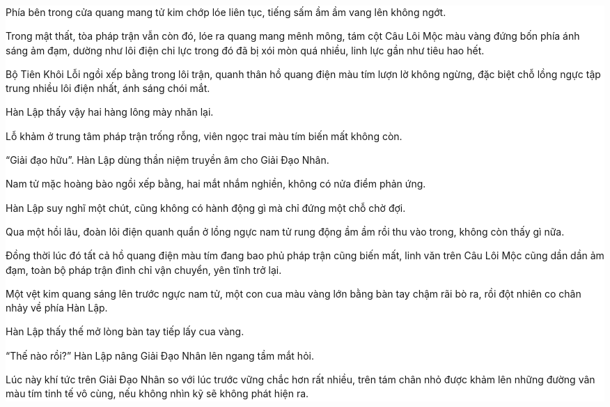 Phía bên trong cửa quang mang tử kim chớp lóe liên tục, tiếng sấm ầm ầm vang lên không ngớt.

Trong mật thất, tòa pháp trận vẫn còn đó, lóe ra quang mang mênh mông, tám cột Câu Lôi Mộc màu vàng đứng bốn phía ánh sáng ảm đạm, dường như lôi điện chi lực trong đó đã bị xói mòn quá nhiều, linh lực gần như tiêu hao hết.

Bộ Tiên Khôi Lỗi ngồi xếp bằng trong lôi trận, quanh thân hồ quang điện màu tím lượn lờ không ngừng, đặc biệt chỗ lồng ngực tập trung nhiều lôi điện nhất, ánh sáng chói mắt.

Hàn Lập thấy vậy hai hàng lông mày nhăn lại.

Lỗ khảm ở trung tâm pháp trận trống rỗng, viên ngọc trai màu tím biến mất không còn.

“Giải đạo hữu”. Hàn Lập dùng thần niệm truyền âm cho Giải Đạo Nhân.

Nam tử mặc hoàng bào ngồi xếp bằng, hai mắt nhắm nghiền, không có nửa điểm phản ứng.

Hàn Lập suy nghĩ một chút, cũng không có hành động gì mà chỉ đứng một chỗ chờ đợi.

Qua một hồi lâu, đoàn lôi điện quanh quẩn ở lồng ngực nam tử rung động ầm ầm rồi thu vào trong, không còn thấy gì nữa.

Đồng thời lúc đó tất cả hồ quang điện màu tím đang bao phủ pháp trận cũng biến mất, linh văn trên Câu Lôi Mộc cũng dần dần ảm đạm, toàn bộ pháp trận đình chỉ vận chuyển, yên tĩnh trở lại.

Một vệt kim quang sáng lên trước ngực nam tử, một con cua màu vàng lớn bằng bàn tay chậm rãi bò ra, rồi đột nhiên co chân nhảy về phía Hàn Lập.

Hàn Lập thấy thế mở lòng bàn tay tiếp lấy cua vàng.

“Thế nào rồi?” Hàn Lập nâng Giải Đạo Nhân lên ngang tầm mắt hỏi.

Lúc này khí tức trên Giải Đạo Nhân so với lúc trước vững chắc hơn rất nhiều, trên tám chân nhỏ được khảm lên những đường vân màu tím tinh tế vô cùng, nếu không nhìn kỹ sẽ không phát hiện ra.
